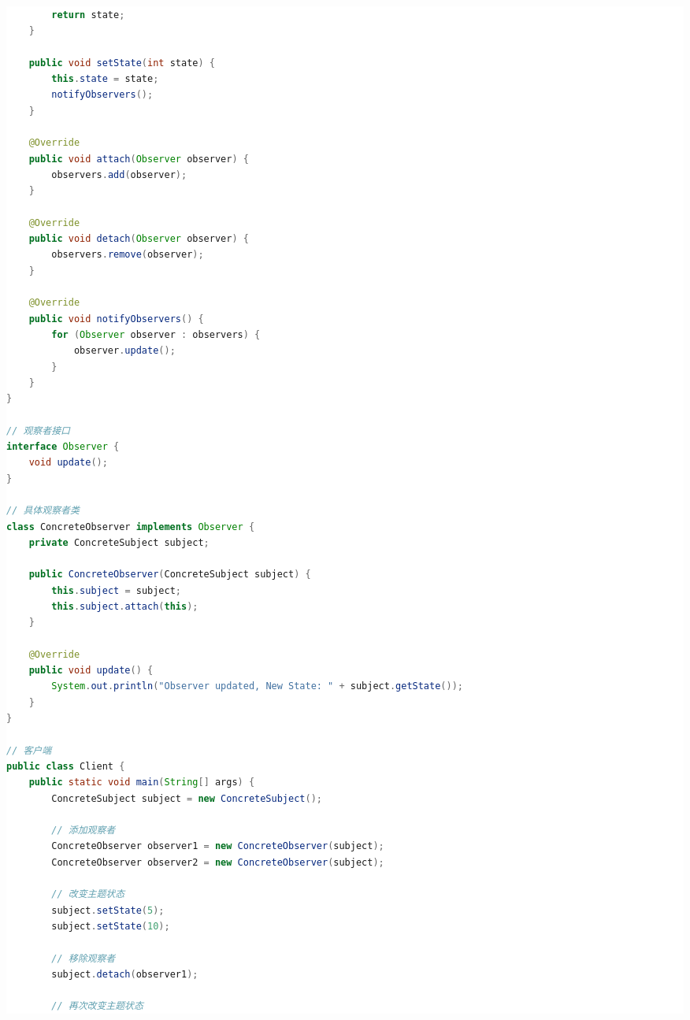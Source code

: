 ```java
        return state;
    }

    public void setState(int state) {
        this.state = state;
        notifyObservers();
    }

    @Override
    public void attach(Observer observer) {
        observers.add(observer);
    }

    @Override
    public void detach(Observer observer) {
        observers.remove(observer);
    }

    @Override
    public void notifyObservers() {
        for (Observer observer : observers) {
            observer.update();
        }
    }
}

// 观察者接口
interface Observer {
    void update();
}

// 具体观察者类
class ConcreteObserver implements Observer {
    private ConcreteSubject subject;

    public ConcreteObserver(ConcreteSubject subject) {
        this.subject = subject;
        this.subject.attach(this);
    }

    @Override
    public void update() {
        System.out.println("Observer updated, New State: " + subject.getState());
    }
}

// 客户端
public class Client {
    public static void main(String[] args) {
        ConcreteSubject subject = new ConcreteSubject();

        // 添加观察者
        ConcreteObserver observer1 = new ConcreteObserver(subject);
        ConcreteObserver observer2 = new ConcreteObserver(subject);

        // 改变主题状态
        subject.setState(5);
        subject.setState(10);
        
        // 移除观察者
        subject.detach(observer1);

        // 再次改变主题状态
```